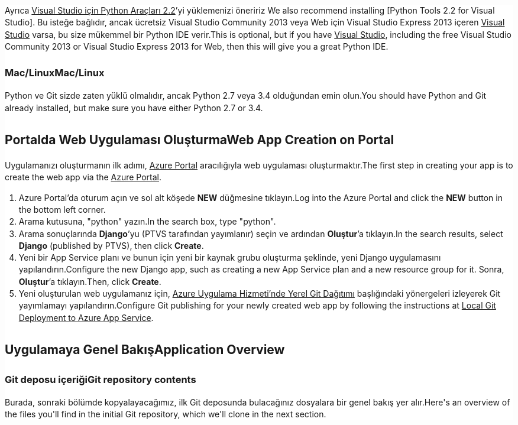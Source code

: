 <span data-ttu-id="6613f-126">Ayrıca [Visual Studio için Python Araçları 2.2]’yi yüklemenizi öneririz </span><span class="sxs-lookup"><span data-stu-id="6613f-126">We also recommend installing [Python Tools 2.2 for Visual Studio].</span></span> <span data-ttu-id="6613f-127">Bu isteğe bağlıdır, ancak ücretsiz Visual Studio Community 2013 veya Web için Visual Studio Express 2013 içeren [Visual Studio] varsa, bu size mükemmel bir Python IDE verir.</span><span class="sxs-lookup"><span data-stu-id="6613f-127">This is optional, but if you have [Visual Studio], including the free Visual Studio Community 2013 or Visual Studio Express 2013 for Web, then this will give you a great Python IDE.</span></span>

### <a name="maclinux"></a><span data-ttu-id="6613f-128">Mac/Linux</span><span class="sxs-lookup"><span data-stu-id="6613f-128">Mac/Linux</span></span>
<span data-ttu-id="6613f-129">Python ve Git sizde zaten yüklü olmalıdır, ancak Python 2.7 veya 3.4 olduğundan emin olun.</span><span class="sxs-lookup"><span data-stu-id="6613f-129">You should have Python and Git already installed, but make sure you have either Python 2.7 or 3.4.</span></span>

## <a name="web-app-creation-on-portal"></a><span data-ttu-id="6613f-130">Portalda Web Uygulaması Oluşturma</span><span class="sxs-lookup"><span data-stu-id="6613f-130">Web App Creation on Portal</span></span>
<span data-ttu-id="6613f-131">Uygulamanızı oluşturmanın ilk adımı, [Azure Portal](https://portal.azure.com) aracılığıyla web uygulaması oluşturmaktır.</span><span class="sxs-lookup"><span data-stu-id="6613f-131">The first step in creating your app is to create the web app via the [Azure Portal](https://portal.azure.com).</span></span>

1. <span data-ttu-id="6613f-132">Azure Portal’da oturum açın ve sol alt köşede **NEW** düğmesine tıklayın.</span><span class="sxs-lookup"><span data-stu-id="6613f-132">Log into the Azure Portal and click the **NEW** button in the bottom left corner.</span></span>
2. <span data-ttu-id="6613f-133">Arama kutusuna, "python" yazın.</span><span class="sxs-lookup"><span data-stu-id="6613f-133">In the search box, type "python".</span></span>
3. <span data-ttu-id="6613f-134">Arama sonuçlarında **Django**’yu (PTVS tarafından yayımlanır) seçin ve ardından **Oluştur**’a tıklayın.</span><span class="sxs-lookup"><span data-stu-id="6613f-134">In the search results, select **Django** (published by PTVS), then click **Create**.</span></span>
4. <span data-ttu-id="6613f-135">Yeni bir App Service planı ve bunun için yeni bir kaynak grubu oluşturma şeklinde, yeni Django uygulamasını yapılandırın.</span><span class="sxs-lookup"><span data-stu-id="6613f-135">Configure the new Django app, such as creating a new App Service plan and a new resource group for it.</span></span> <span data-ttu-id="6613f-136">Sonra, **Oluştur**’a tıklayın.</span><span class="sxs-lookup"><span data-stu-id="6613f-136">Then, click **Create**.</span></span>
5. <span data-ttu-id="6613f-137">Yeni oluşturulan web uygulamanız için, [Azure Uygulama Hizmeti’nde Yerel Git Dağıtımı](app-service-deploy-local-git.md) başlığındaki yönergeleri izleyerek Git yayımlamayı yapılandırın.</span><span class="sxs-lookup"><span data-stu-id="6613f-137">Configure Git publishing for your newly created web app by following the instructions at [Local Git Deployment to Azure App Service](app-service-deploy-local-git.md).</span></span>

## <a name="application-overview"></a><span data-ttu-id="6613f-138">Uygulamaya Genel Bakış</span><span class="sxs-lookup"><span data-stu-id="6613f-138">Application Overview</span></span>
### <a name="git-repository-contents"></a><span data-ttu-id="6613f-139">Git deposu içeriği</span><span class="sxs-lookup"><span data-stu-id="6613f-139">Git repository contents</span></span>
<span data-ttu-id="6613f-140">Burada, sonraki bölümde kopyalayacağımız, ilk Git deposunda bulacağınız dosyalara bir genel bakış yer alır.</span><span class="sxs-lookup"><span data-stu-id="6613f-140">Here's an overview of the files you'll find in the initial Git repository, which we'll clone in the next section.</span></span>


[Visual Studio için Python Araçları ile Azure’da Django ve MySQL]: web-sites-python-ptvs-django-mysql.md
[Visual Studio için Python Araçları ile Azure’da Django ve SQL Veritabanı]: web-sites-python-ptvs-django-sql.md
[SQL Database]: web-sites-python-ptvs-django-sql.md
[MySQL]: web-sites-python-ptvs-django-mysql.md
[Python 2.7 için Azure SDK]: http://go.microsoft.com/fwlink/?linkid=254281
[Python 3.4 için Azure SDK]: http://go.microsoft.com/fwlink/?linkid=516990
[python.org]: http://www.python.org/
[Windows için Git]: http://msysgit.github.io/
[Windows için GitHub]: https://windows.github.com/
[Visual Studio için Python Araçları]: http://aka.ms/ptvs
[Visual Studio için Python Araçları 2.2]: http://go.microsoft.com/fwlink/?LinkID=624025
[Visual Studio]: http://www.visualstudio.com/
[Visual Studio Belgeleri için Python Araçları]: http://aka.ms/ptvsdocs
[Django Belgeleri]: https://www.djangoproject.com/